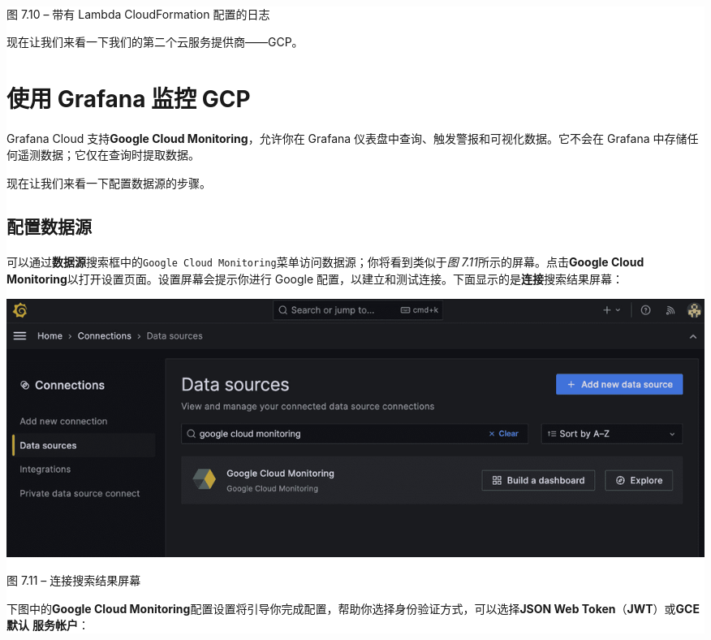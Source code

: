图 7.10 – 带有 Lambda CloudFormation 配置的日志

现在让我们来看一下我们的第二个云服务提供商——GCP。

# 使用 Grafana 监控 GCP

Grafana Cloud 支持**Google Cloud Monitoring**，允许你在 Grafana 仪表盘中查询、触发警报和可视化数据。它不会在 Grafana 中存储任何遥测数据；它仅在查询时提取数据。

现在让我们来看一下配置数据源的步骤。

## 配置数据源

可以通过**数据源**搜索框中的`Google Cloud Monitoring`菜单访问数据源；你将看到类似于*图 7.11*所示的屏幕。点击**Google Cloud Monitoring**以打开设置页面。设置屏幕会提示你进行 Google 配置，以建立和测试连接。下面显示的是**连接**搜索结果屏幕：

![图 7.11 – 连接搜索结果屏幕](img/B18277_Figure_7.11.jpg)

图 7.11 – 连接搜索结果屏幕

下图中的**Google Cloud Monitoring**配置设置将引导你完成配置，帮助你选择身份验证方式，可以选择**JSON Web Token**（**JWT**）或**GCE 默认** **服务帐户**：
